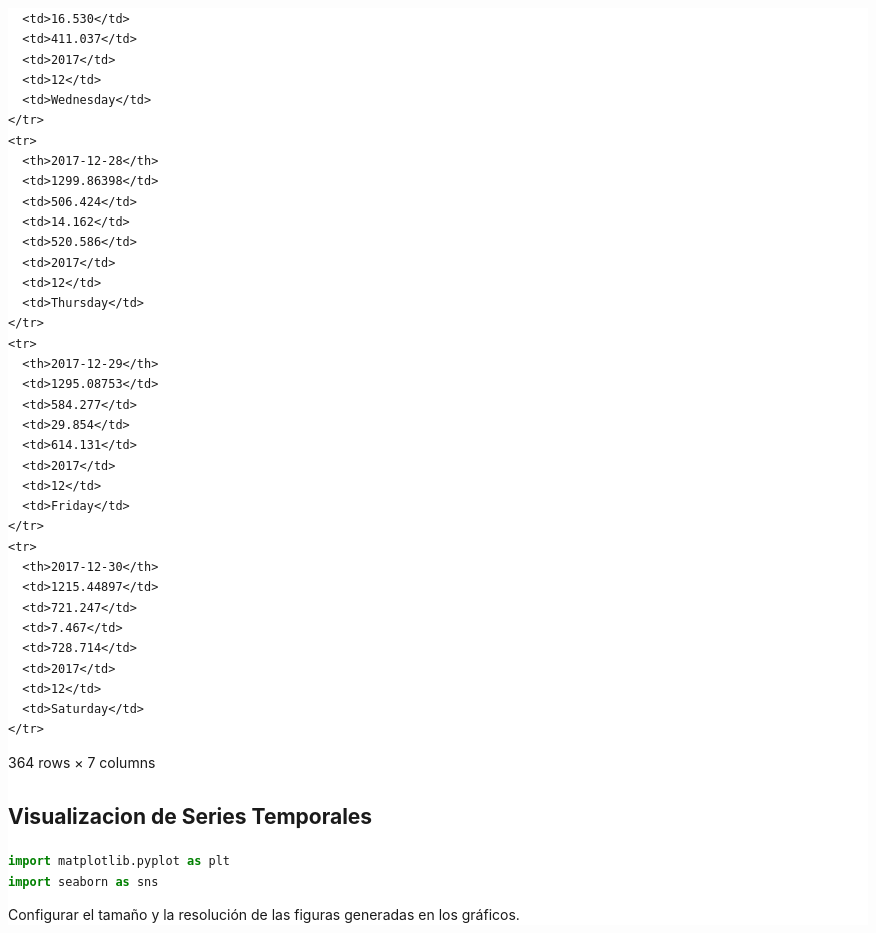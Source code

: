       <td>16.530</td>
      <td>411.037</td>
      <td>2017</td>
      <td>12</td>
      <td>Wednesday</td>
    </tr>
    <tr>
      <th>2017-12-28</th>
      <td>1299.86398</td>
      <td>506.424</td>
      <td>14.162</td>
      <td>520.586</td>
      <td>2017</td>
      <td>12</td>
      <td>Thursday</td>
    </tr>
    <tr>
      <th>2017-12-29</th>
      <td>1295.08753</td>
      <td>584.277</td>
      <td>29.854</td>
      <td>614.131</td>
      <td>2017</td>
      <td>12</td>
      <td>Friday</td>
    </tr>
    <tr>
      <th>2017-12-30</th>
      <td>1215.44897</td>
      <td>721.247</td>
      <td>7.467</td>
      <td>728.714</td>
      <td>2017</td>
      <td>12</td>
      <td>Saturday</td>
    </tr>
  </tbody>
</table>
<p>364 rows × 7 columns</p>
</div>



## Visualizacion de Series Temporales


```python
import matplotlib.pyplot as plt
import seaborn as sns
```

Configurar el tamaño y la resolución de las figuras generadas en los gráficos.

